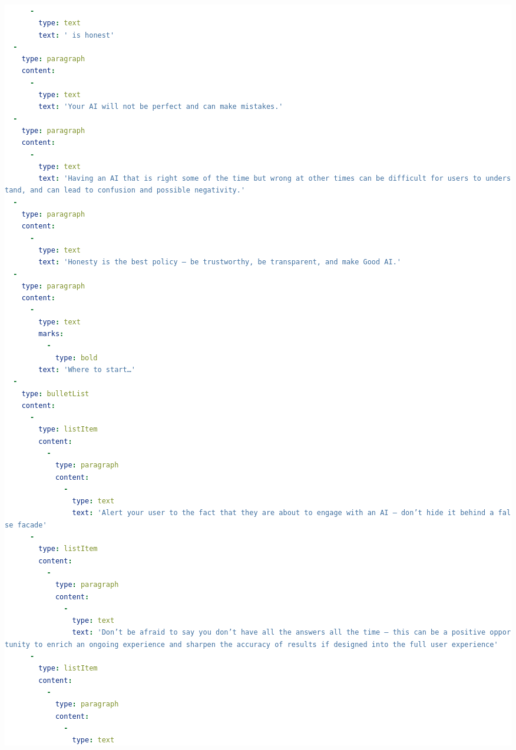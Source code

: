 ```yaml
      -
        type: text
        text: ' is honest'
  -
    type: paragraph
    content:
      -
        type: text
        text: 'Your AI will not be perfect and can make mistakes.'
  -
    type: paragraph
    content:
      -
        type: text
        text: 'Having an AI that is right some of the time but wrong at other times can be difficult for users to understand, and can lead to confusion and possible negativity.'
  -
    type: paragraph
    content:
      -
        type: text
        text: 'Honesty is the best policy – be trustworthy, be transparent, and make Good AI.'
  -
    type: paragraph
    content:
      -
        type: text
        marks:
          -
            type: bold
        text: 'Where to start…'
  -
    type: bulletList
    content:
      -
        type: listItem
        content:
          -
            type: paragraph
            content:
              -
                type: text
                text: 'Alert your user to the fact that they are about to engage with an AI – don’t hide it behind a false facade'
      -
        type: listItem
        content:
          -
            type: paragraph
            content:
              -
                type: text
                text: 'Don’t be afraid to say you don’t have all the answers all the time – this can be a positive opportunity to enrich an ongoing experience and sharpen the accuracy of results if designed into the full user experience'
      -
        type: listItem
        content:
          -
            type: paragraph
            content:
              -
                type: text
```